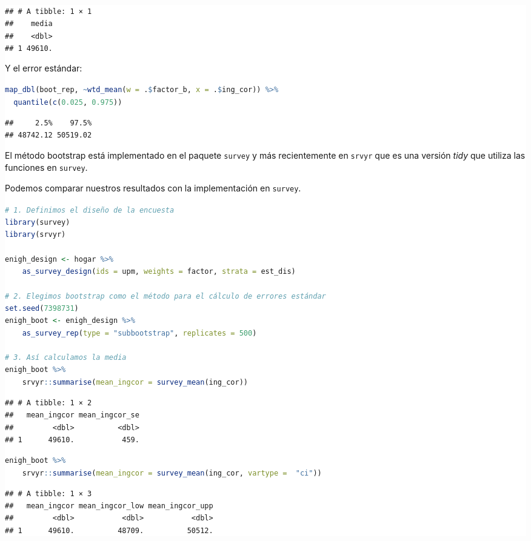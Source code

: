 ```
## # A tibble: 1 × 1
##    media
##    <dbl>
## 1 49610.
```

Y el error estándar:


```r
map_dbl(boot_rep, ~wtd_mean(w = .$factor_b, x = .$ing_cor)) %>% 
  quantile(c(0.025, 0.975))
```

```
##     2.5%    97.5% 
## 48742.12 50519.02
```




El método bootstrap está implementado en el paquete `survey` y más recientemente 
en `srvyr` que es una versión *tidy* que utiliza las funciones en `survey`.

Podemos comparar nuestros resultados con la implementación en `survey`.


```r
# 1. Definimos el diseño de la encuesta
library(survey)
library(srvyr)

enigh_design <- hogar %>% 
    as_survey_design(ids = upm, weights = factor, strata = est_dis)

# 2. Elegimos bootstrap como el método para el cálculo de errores estándar
set.seed(7398731)
enigh_boot <- enigh_design %>% 
    as_survey_rep(type = "subbootstrap", replicates = 500)

# 3. Así calculamos la media
enigh_boot %>% 
    srvyr::summarise(mean_ingcor = survey_mean(ing_cor))
```

```
## # A tibble: 1 × 2
##   mean_ingcor mean_ingcor_se
##         <dbl>          <dbl>
## 1      49610.           459.
```

```r
enigh_boot %>% 
    srvyr::summarise(mean_ingcor = survey_mean(ing_cor, vartype =  "ci"))
```

```
## # A tibble: 1 × 3
##   mean_ingcor mean_ingcor_low mean_ingcor_upp
##         <dbl>           <dbl>           <dbl>
## 1      49610.          48709.          50512.
```
